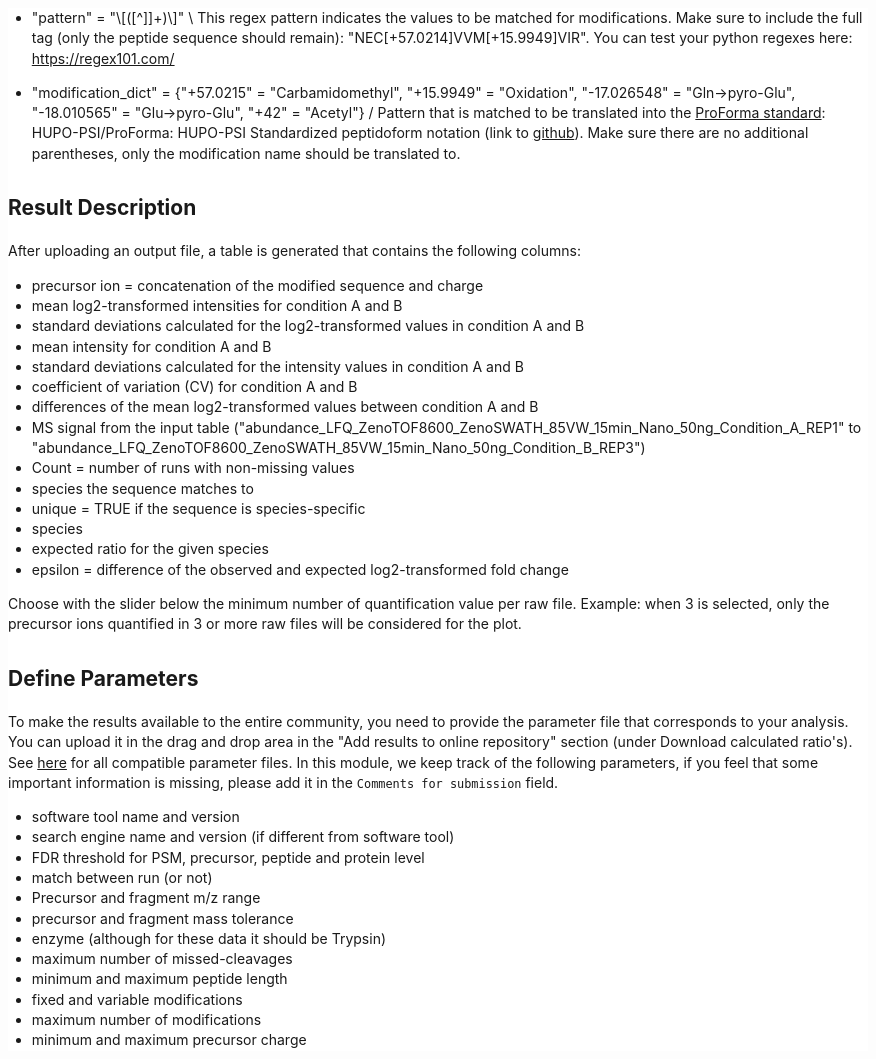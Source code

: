  - "pattern" = "\\[([^]]+)\\]" \ This regex pattern indicates the values to be matched for modifications. Make sure to include the full tag (only the peptide sequence should remain): "NEC[+57.0214]VVM[+15.9949]VIR". You can test your python regexes here: https://regex101.com/

  - "modification_dict" = {"+57.0215" = "Carbamidomethyl", "+15.9949" = "Oxidation", "-17.026548" = "Gln->pyro-Glu", "-18.010565" = "Glu->pyro-Glu", "+42" = "Acetyl"} / Pattern that is matched to be translated into the [ProForma standard](https://www.psidev.info/proforma): HUPO-PSI/ProForma: HUPO-PSI Standardized peptidoform notation (link to [github](https://github.com/HUPO-PSI/ProForma)). Make sure there are no additional parentheses, only the modification name should be translated to.

## Result Description

After uploading an output file, a table is generated that contains the following columns:

- precursor ion = concatenation of the modified sequence and charge
- mean log2-transformed intensities for condition A and B
- standard deviations calculated for the log2-transformed values in condition A and B
- mean intensity for condition A and B
- standard deviations calculated for the intensity values in condition A and B
- coefficient of variation (CV) for condition A and B
- differences of the mean log2-transformed values between condition A and B
- MS signal from the input table ("abundance_LFQ_ZenoTOF8600_ZenoSWATH_85VW_15min_Nano_50ng_Condition_A_REP1" to "abundance_LFQ_ZenoTOF8600_ZenoSWATH_85VW_15min_Nano_50ng_Condition_B_REP3")
- Count = number of runs with non-missing values
- species the sequence matches to
- unique = TRUE if the sequence is species-specific
- species
- expected ratio for the given species
- epsilon = difference of the observed and expected log2-transformed fold change


Choose with the slider below the minimum number of quantification value per raw file.
Example: when 3 is selected, only the precursor ions quantified in 3 or more raw files will be considered for the plot.
 
  ## Define Parameters

To make the results available to the entire community, you need to provide the parameter file that corresponds to
your analysis. You can upload it in the drag and drop area in the "Add results to online repository" section (under Download calculated ratio's).
See [here](#important-tool-specific-settings)
for all compatible parameter files.
In this module, we keep track of the following parameters, if you feel
that some important information is missing, please add it in the
`Comments for submission` field.
  - software tool name and version
  - search engine name and version (if different from software tool)
  - FDR threshold for PSM, precursor, peptide and protein level
  - match between run (or not)
  - Precursor and fragment m/z range
  - precursor and fragment mass tolerance
  - enzyme (although for these data it should be Trypsin)
  - maximum number of missed-cleavages
  - minimum and maximum peptide length
  - fixed and variable modifications
  - maximum number of modifications
  - minimum and maximum precursor charge
